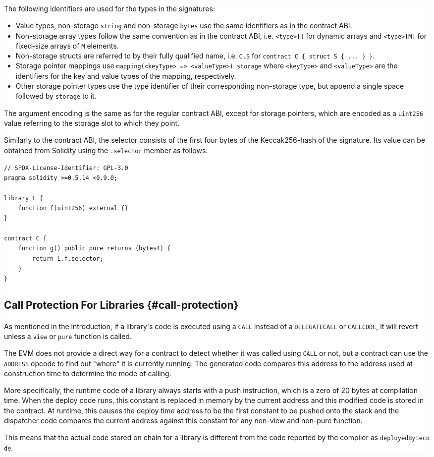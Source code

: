 The following identifiers are used for the types in the signatures:

-   Value types, non-storage `string` and non-storage `bytes` use the
    same identifiers as in the contract ABI.
-   Non-storage array types follow the same convention as in the
    contract ABI, i.e. `<type>[]` for dynamic arrays and `<type>[M]` for
    fixed-size arrays of `M` elements.
-   Non-storage structs are referred to by their fully qualified name,
    i.e. `C.S` for `contract C { struct S { ... } }`.
-   Storage pointer mappings use
    `mapping(<keyType> => <valueType>) storage` where `<keyType>` and
    `<valueType>` are the identifiers for the key and value types of the
    mapping, respectively.
-   Other storage pointer types use the type identifier of their
    corresponding non-storage type, but append a single space followed
    by `storage` to it.

The argument encoding is the same as for the regular contract ABI,
except for storage pointers, which are encoded as a `uint256` value
referring to the storage slot to which they point.

Similarly to the contract ABI, the selector consists of the first four
bytes of the Keccak256-hash of the signature. Its value can be obtained
from Solidity using the `.selector` member as follows:

``` solidity
// SPDX-License-Identifier: GPL-3.0
pragma solidity >=0.5.14 <0.9.0;

library L {
    function f(uint256) external {}
}

contract C {
    function g() public pure returns (bytes4) {
        return L.f.selector;
    }
}
```

## Call Protection For Libraries {#call-protection}

As mentioned in the introduction, if a library\'s code is executed using
a `CALL` instead of a `DELEGATECALL` or `CALLCODE`, it will revert
unless a `view` or `pure` function is called.

The EVM does not provide a direct way for a contract to detect whether
it was called using `CALL` or not, but a contract can use the `ADDRESS`
opcode to find out \"where\" it is currently running. The generated code
compares this address to the address used at construction time to
determine the mode of calling.

More specifically, the runtime code of a library always starts with a
push instruction, which is a zero of 20 bytes at compilation time. When
the deploy code runs, this constant is replaced in memory by the current
address and this modified code is stored in the contract. At runtime,
this causes the deploy time address to be the first constant to be
pushed onto the stack and the dispatcher code compares the current
address against this constant for any non-view and non-pure function.

This means that the actual code stored on chain for a library is
different from the code reported by the compiler as `deployedBytecode`.
